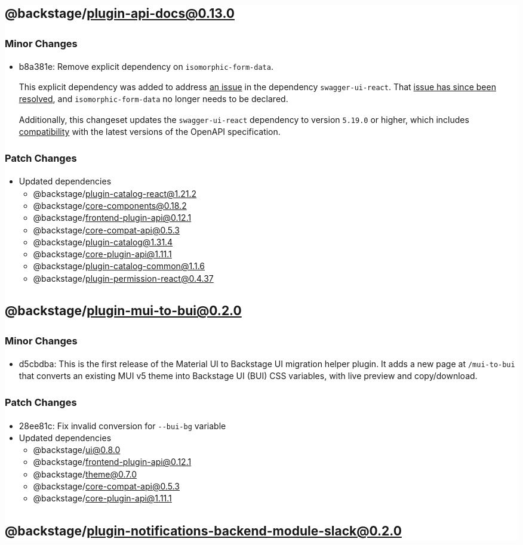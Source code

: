 ## @backstage/plugin-api-docs@0.13.0

### Minor Changes

- b8a381e: Remove explicit dependency on `isomorphic-form-data`.

  This explicit dependency was added to address [an issue](https://github.com/swagger-api/swagger-ui/issues/7436) in the
  dependency `swagger-ui-react`. That [issue has since been resolved](https://github.com/swagger-api/swagger-ui/issues/7436#issuecomment-889792304),
  and `isomorphic-form-data` no longer needs to be declared.

  Additionally, this changeset updates the `swagger-ui-react` dependency to version `5.19.0` or higher, which includes
  [compatibility](https://github.com/swagger-api/swagger-ui?tab=readme-ov-file#compatibility) with the latest versions of
  the OpenAPI specification.

### Patch Changes

- Updated dependencies
  - @backstage/plugin-catalog-react@1.21.2
  - @backstage/core-components@0.18.2
  - @backstage/frontend-plugin-api@0.12.1
  - @backstage/core-compat-api@0.5.3
  - @backstage/plugin-catalog@1.31.4
  - @backstage/core-plugin-api@1.11.1
  - @backstage/plugin-catalog-common@1.1.6
  - @backstage/plugin-permission-react@0.4.37

## @backstage/plugin-mui-to-bui@0.2.0

### Minor Changes

- d5cbdba: This is the first release of the Material UI to Backstage UI migration helper plugin. It adds a new page at `/mui-to-bui` that converts an existing MUI v5 theme into Backstage UI (BUI) CSS variables, with live preview and copy/download.

### Patch Changes

- 28ee81c: Fix invalid conversion for `--bui-bg` variable
- Updated dependencies
  - @backstage/ui@0.8.0
  - @backstage/frontend-plugin-api@0.12.1
  - @backstage/theme@0.7.0
  - @backstage/core-compat-api@0.5.3
  - @backstage/core-plugin-api@1.11.1

## @backstage/plugin-notifications-backend-module-slack@0.2.0
